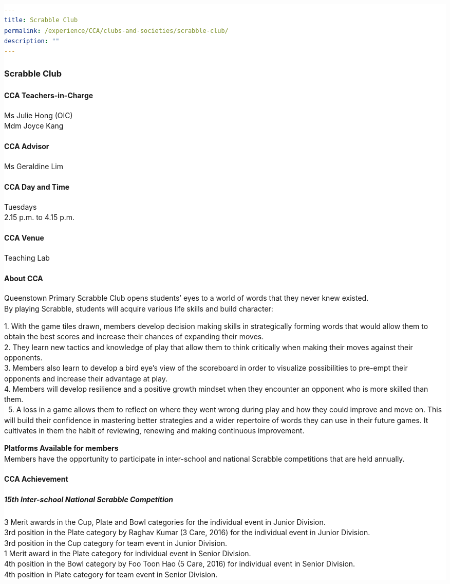 ```yaml
---
title: Scrabble Club
permalink: /experience/CCA/clubs-and-societies/scrabble-club/
description: ""
---
```


### **Scrabble Club**
#### **CCA Teachers-in-Charge**
Ms Julie Hong (OIC)<br>
Mdm Joyce Kang

#### **CCA Advisor**
Ms Geraldine Lim

#### **CCA Day and Time**
Tuesdays<br>
2.15 p.m. to 4.15 p.m.

#### **CCA Venue**
Teaching Lab

#### **About CCA**
Queenstown Primary Scrabble Club opens students’ eyes to a world of words that they never knew existed.<br>
By playing Scrabble, students will acquire various life skills and build character:

1\.  With the game tiles drawn, members develop decision making skills in strategically forming words that would allow them to obtain the best scores and increase their chances of expanding their moves.<br>
2\.  They learn new tactics and knowledge of play that allow them to think critically when making their moves against their opponents.<br>
3\.  Members also learn to develop a bird eye’s view of the scoreboard in order to visualize possibilities to pre-empt their opponents and increase their advantage at play.<br>
4\.  Members will develop resilience and a positive growth mindset when they encounter an opponent who is more skilled than them.<br> 
5\.  A loss in a game allows them to reflect on where they went wrong during play and how they could improve and move on. This will build their confidence in mastering better strategies and a wider repertoire of words they can use in their future games. It cultivates in them the habit of reviewing, renewing and making continuous improvement.

**Platforms Available for members**<br>
Members have the opportunity to participate in inter-school and national Scrabble competitions that are held annually.

#### **CCA Achievement**
##### **15th Inter-school National Scrabble Competition**
3 Merit awards in the Cup, Plate and Bowl categories for the individual event in Junior Division.<br>
3rd position in the Plate category by Raghav Kumar (3 Care, 2016) for the individual event in Junior Division.<br>
3rd position in the Cup category for team event in Junior Division.<br>
1 Merit award in the Plate category for individual event in Senior Division.<br>
4th position in the Bowl category by Foo Toon Hao (5 Care, 2016) for individual event in Senior Division.<br>
4th position in Plate category for team event in Senior Division.
